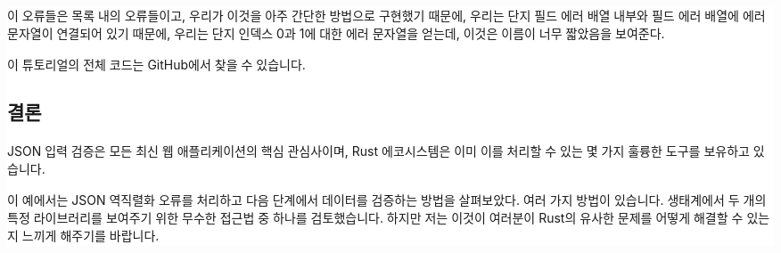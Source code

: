 이 오류들은 목록 내의 오류들이고, 우리가 이것을 아주 간단한 방법으로 구현했기 때문에, 우리는 단지 필드 에러 배열 내부와 필드 에러 배열에 에러 문자열이 연결되어 있기 때문에, 우리는 단지 인덱스 0과 1에 대한 에러 문자열을 얻는데, 이것은 이름이 너무 짧았음을 보여준다.

이 튜토리얼의 전체 코드는 GitHub에서 찾을 수 있습니다.

## 결론

JSON 입력 검증은 모든 최신 웹 애플리케이션의 핵심 관심사이며, Rust 에코시스템은 이미 이를 처리할 수 있는 몇 가지 훌륭한 도구를 보유하고 있습니다.

이 예에서는 JSON 역직렬화 오류를 처리하고 다음 단계에서 데이터를 검증하는 방법을 살펴보았다. 여러 가지 방법이 있습니다. 생태계에서 두 개의 특정 라이브러리를 보여주기 위한 무수한 접근법 중 하나를 검토했습니다. 하지만 저는 이것이 여러분이 Rust의 유사한 문제를 어떻게 해결할 수 있는지 느끼게 해주기를 바랍니다.